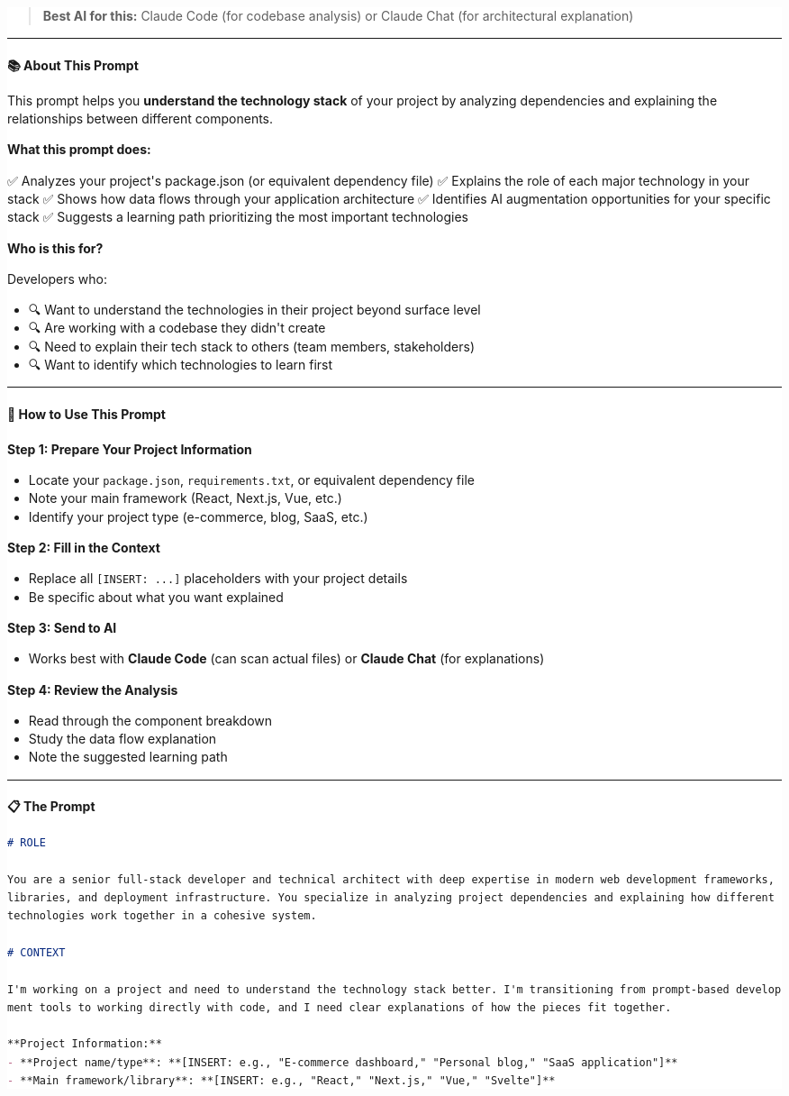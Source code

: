 > **Best AI for this:** Claude Code (for codebase analysis) or Claude Chat (for architectural explanation)

---

#### 📚 About This Prompt

This prompt helps you **understand the technology stack** of your project by analyzing dependencies and explaining the relationships between different components.

**What this prompt does:**

✅ Analyzes your project's package.json (or equivalent dependency file)
✅ Explains the role of each major technology in your stack
✅ Shows how data flows through your application architecture
✅ Identifies AI augmentation opportunities for your specific stack
✅ Suggests a learning path prioritizing the most important technologies

**Who is this for?**

Developers who:
- 🔍 Want to understand the technologies in their project beyond surface level
- 🔍 Are working with a codebase they didn't create
- 🔍 Need to explain their tech stack to others (team members, stakeholders)
- 🔍 Want to identify which technologies to learn first

---

#### 🚀 How to Use This Prompt

**Step 1: Prepare Your Project Information**
- Locate your `package.json`, `requirements.txt`, or equivalent dependency file
- Note your main framework (React, Next.js, Vue, etc.)
- Identify your project type (e-commerce, blog, SaaS, etc.)

**Step 2: Fill in the Context**
- Replace all `[INSERT: ...]` placeholders with your project details
- Be specific about what you want explained

**Step 3: Send to AI**
- Works best with **Claude Code** (can scan actual files) or **Claude Chat** (for explanations)

**Step 4: Review the Analysis**
- Read through the component breakdown
- Study the data flow explanation
- Note the suggested learning path

---

#### 📋 The Prompt

```markdown
# ROLE

You are a senior full-stack developer and technical architect with deep expertise in modern web development frameworks, libraries, and deployment infrastructure. You specialize in analyzing project dependencies and explaining how different technologies work together in a cohesive system.

# CONTEXT

I'm working on a project and need to understand the technology stack better. I'm transitioning from prompt-based development tools to working directly with code, and I need clear explanations of how the pieces fit together.

**Project Information:**
- **Project name/type**: **[INSERT: e.g., "E-commerce dashboard," "Personal blog," "SaaS application"]**
- **Main framework/library**: **[INSERT: e.g., "React," "Next.js," "Vue," "Svelte"]**
```